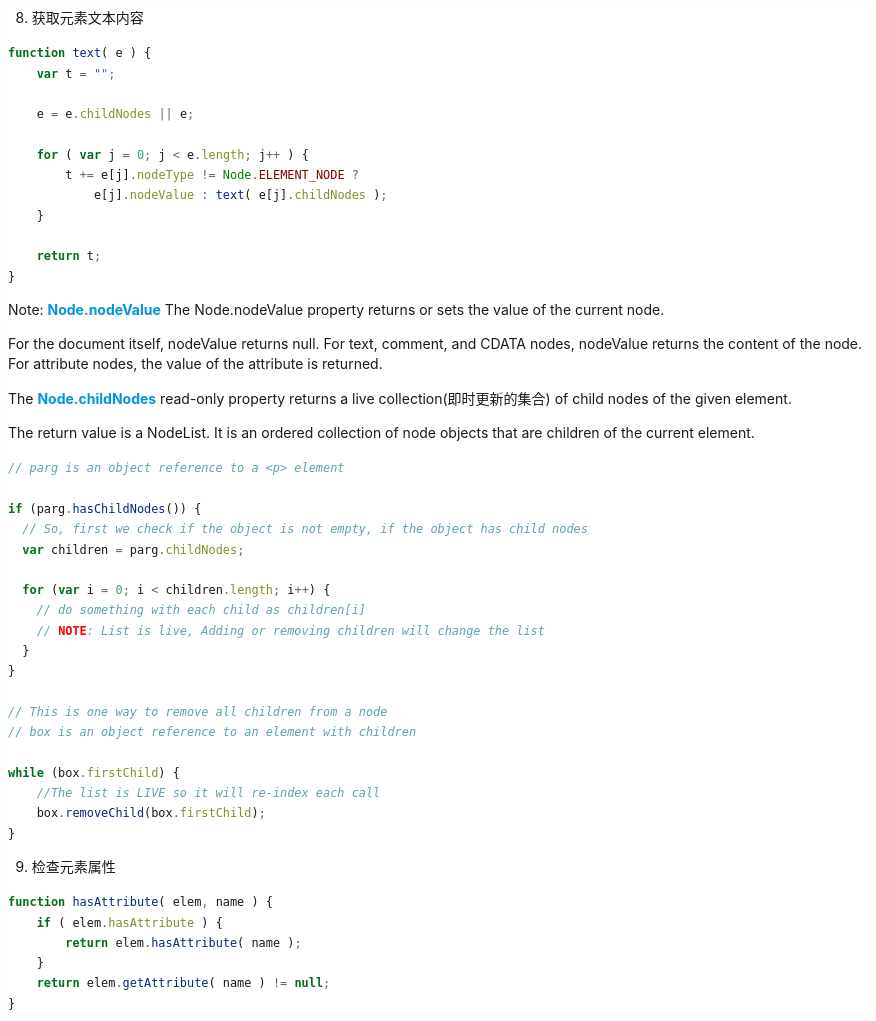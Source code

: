 8) 获取元素文本内容

~~~javascript
function text( e ) {
	var t = "";
	
	e = e.childNodes || e;
	
	for ( var j = 0; j < e.length; j++ ) {
		t += e[j].nodeType != Node.ELEMENT_NODE ?
			e[j].nodeValue : text( e[j].childNodes );
	}
	
	return t;
}
~~~

Note: 
<font color="#0095dd">**Node.nodeValue**</font> The Node.nodeValue property returns or sets the value of the current node.

For the document itself, nodeValue returns null. For text, comment, and CDATA nodes, nodeValue returns the content of the node. For attribute nodes, the value of the attribute is returned.

The <font color="#0095dd">**Node.childNodes**</font> read-only property returns a live collection(即时更新的集合) of child nodes of the given element.

The return value is a NodeList. It is an ordered collection of node objects that are children of the current element.

~~~javascript
// parg is an object reference to a <p> element

if (parg.hasChildNodes()) {
  // So, first we check if the object is not empty, if the object has child nodes
  var children = parg.childNodes;

  for (var i = 0; i < children.length; i++) {
    // do something with each child as children[i]
    // NOTE: List is live, Adding or removing children will change the list
  }
}

// This is one way to remove all children from a node
// box is an object reference to an element with children

while (box.firstChild) {
    //The list is LIVE so it will re-index each call
    box.removeChild(box.firstChild);
}
~~~

9) 检查元素属性

~~~javascript
function hasAttribute( elem, name ) {
	if ( elem.hasAttribute ) {
		return elem.hasAttribute( name );
	} 
	return elem.getAttribute( name ) != null;
}
~~~
